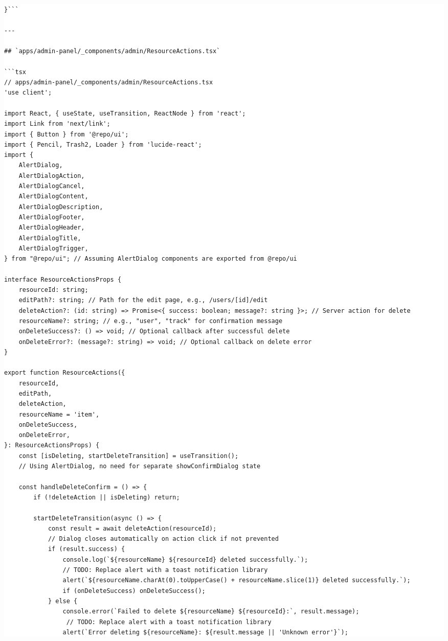 ```
}```

---

## `apps/admin-panel/_components/admin/ResourceActions.tsx`

```tsx
// apps/admin-panel/_components/admin/ResourceActions.tsx
'use client';

import React, { useState, useTransition, ReactNode } from 'react';
import Link from 'next/link';
import { Button } from '@repo/ui';
import { Pencil, Trash2, Loader } from 'lucide-react';
import {
    AlertDialog,
    AlertDialogAction,
    AlertDialogCancel,
    AlertDialogContent,
    AlertDialogDescription,
    AlertDialogFooter,
    AlertDialogHeader,
    AlertDialogTitle,
    AlertDialogTrigger,
} from "@repo/ui"; // Assuming AlertDialog components are exported from @repo/ui

interface ResourceActionsProps {
    resourceId: string;
    editPath?: string; // Path for the edit page, e.g., /users/[id]/edit
    deleteAction?: (id: string) => Promise<{ success: boolean; message?: string }>; // Server action for delete
    resourceName?: string; // e.g., "user", "track" for confirmation message
    onDeleteSuccess?: () => void; // Optional callback after successful delete
    onDeleteError?: (message?: string) => void; // Optional callback on delete error
}

export function ResourceActions({
    resourceId,
    editPath,
    deleteAction,
    resourceName = 'item',
    onDeleteSuccess,
    onDeleteError,
}: ResourceActionsProps) {
    const [isDeleting, startDeleteTransition] = useTransition();
    // Using AlertDialog, no need for separate showConfirmDialog state

    const handleDeleteConfirm = () => {
        if (!deleteAction || isDeleting) return;

        startDeleteTransition(async () => {
            const result = await deleteAction(resourceId);
            // Dialog closes automatically on action click if not prevented
            if (result.success) {
                console.log(`${resourceName} ${resourceId} deleted successfully.`);
                // TODO: Replace alert with a toast notification library
                alert(`${resourceName.charAt(0).toUpperCase() + resourceName.slice(1)} deleted successfully.`);
                if (onDeleteSuccess) onDeleteSuccess();
            } else {
                console.error(`Failed to delete ${resourceName} ${resourceId}:`, result.message);
                 // TODO: Replace alert with a toast notification library
                alert(`Error deleting ${resourceName}: ${result.message || 'Unknown error'}`);
```